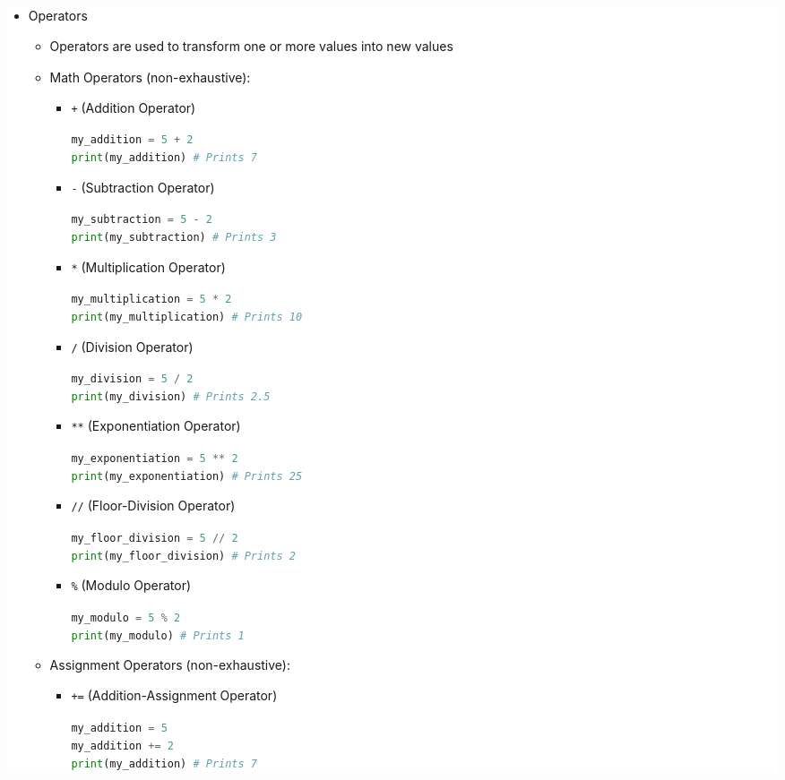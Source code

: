 - Operators

    - Operators are used to transform one or more values into new values

    - Math Operators (non-exhaustive):

        - ```+``` (Addition Operator)

            ```python
            my_addition = 5 + 2
            print(my_addition) # Prints 7
            ```

        - ```-``` (Subtraction Operator)

            ```python
            my_subtraction = 5 - 2
            print(my_subtraction) # Prints 3
            ```

        - ```*``` (Multiplication Operator)

            ```python
            my_multiplication = 5 * 2
            print(my_multiplication) # Prints 10
            ```

        - ```/``` (Division Operator)

            ```python
            my_division = 5 / 2
            print(my_division) # Prints 2.5
            ```

        - ```**``` (Exponentiation Operator)

            ```python
            my_exponentiation = 5 ** 2
            print(my_exponentiation) # Prints 25
            ```

        - ```//``` (Floor-Division Operator)

            ```python
            my_floor_division = 5 // 2
            print(my_floor_division) # Prints 2
            ```

        - ```%``` (Modulo Operator)

            ```python
            my_modulo = 5 % 2
            print(my_modulo) # Prints 1
            ```

    - Assignment Operators (non-exhaustive):

        - ```+=``` (Addition-Assignment Operator)

            ```python
            my_addition = 5
            my_addition += 2
            print(my_addition) # Prints 7
            ```
